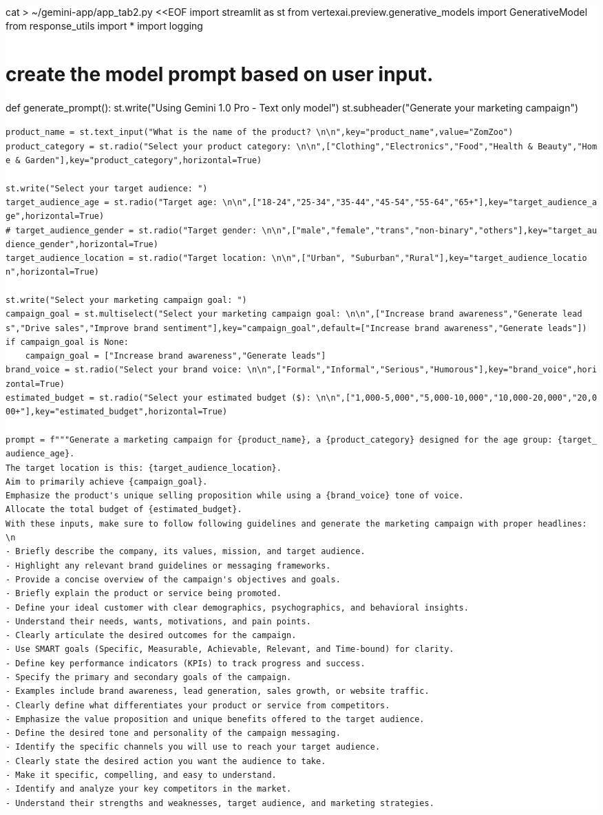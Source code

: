 cat > ~/gemini-app/app_tab2.py <<EOF
import streamlit as st
from vertexai.preview.generative_models import GenerativeModel
from response_utils import *
import logging

# create the model prompt based on user input.
def generate_prompt():
    st.write("Using Gemini 1.0 Pro - Text only model")
    st.subheader("Generate your marketing campaign")

    product_name = st.text_input("What is the name of the product? \n\n",key="product_name",value="ZomZoo")
    product_category = st.radio("Select your product category: \n\n",["Clothing","Electronics","Food","Health & Beauty","Home & Garden"],key="product_category",horizontal=True)

    st.write("Select your target audience: ")
    target_audience_age = st.radio("Target age: \n\n",["18-24","25-34","35-44","45-54","55-64","65+"],key="target_audience_age",horizontal=True)
    # target_audience_gender = st.radio("Target gender: \n\n",["male","female","trans","non-binary","others"],key="target_audience_gender",horizontal=True)
    target_audience_location = st.radio("Target location: \n\n",["Urban", "Suburban","Rural"],key="target_audience_location",horizontal=True)

    st.write("Select your marketing campaign goal: ")
    campaign_goal = st.multiselect("Select your marketing campaign goal: \n\n",["Increase brand awareness","Generate leads","Drive sales","Improve brand sentiment"],key="campaign_goal",default=["Increase brand awareness","Generate leads"])
    if campaign_goal is None:
        campaign_goal = ["Increase brand awareness","Generate leads"]
    brand_voice = st.radio("Select your brand voice: \n\n",["Formal","Informal","Serious","Humorous"],key="brand_voice",horizontal=True)
    estimated_budget = st.radio("Select your estimated budget ($): \n\n",["1,000-5,000","5,000-10,000","10,000-20,000","20,000+"],key="estimated_budget",horizontal=True)

    prompt = f"""Generate a marketing campaign for {product_name}, a {product_category} designed for the age group: {target_audience_age}. 
    The target location is this: {target_audience_location}.
    Aim to primarily achieve {campaign_goal}. 
    Emphasize the product's unique selling proposition while using a {brand_voice} tone of voice. 
    Allocate the total budget of {estimated_budget}.  
    With these inputs, make sure to follow following guidelines and generate the marketing campaign with proper headlines: \n
    - Briefly describe the company, its values, mission, and target audience.
    - Highlight any relevant brand guidelines or messaging frameworks.
    - Provide a concise overview of the campaign's objectives and goals.
    - Briefly explain the product or service being promoted.
    - Define your ideal customer with clear demographics, psychographics, and behavioral insights.
    - Understand their needs, wants, motivations, and pain points.
    - Clearly articulate the desired outcomes for the campaign.
    - Use SMART goals (Specific, Measurable, Achievable, Relevant, and Time-bound) for clarity.
    - Define key performance indicators (KPIs) to track progress and success.
    - Specify the primary and secondary goals of the campaign.
    - Examples include brand awareness, lead generation, sales growth, or website traffic.
    - Clearly define what differentiates your product or service from competitors.
    - Emphasize the value proposition and unique benefits offered to the target audience.
    - Define the desired tone and personality of the campaign messaging.
    - Identify the specific channels you will use to reach your target audience.
    - Clearly state the desired action you want the audience to take.
    - Make it specific, compelling, and easy to understand.
    - Identify and analyze your key competitors in the market.
    - Understand their strengths and weaknesses, target audience, and marketing strategies.